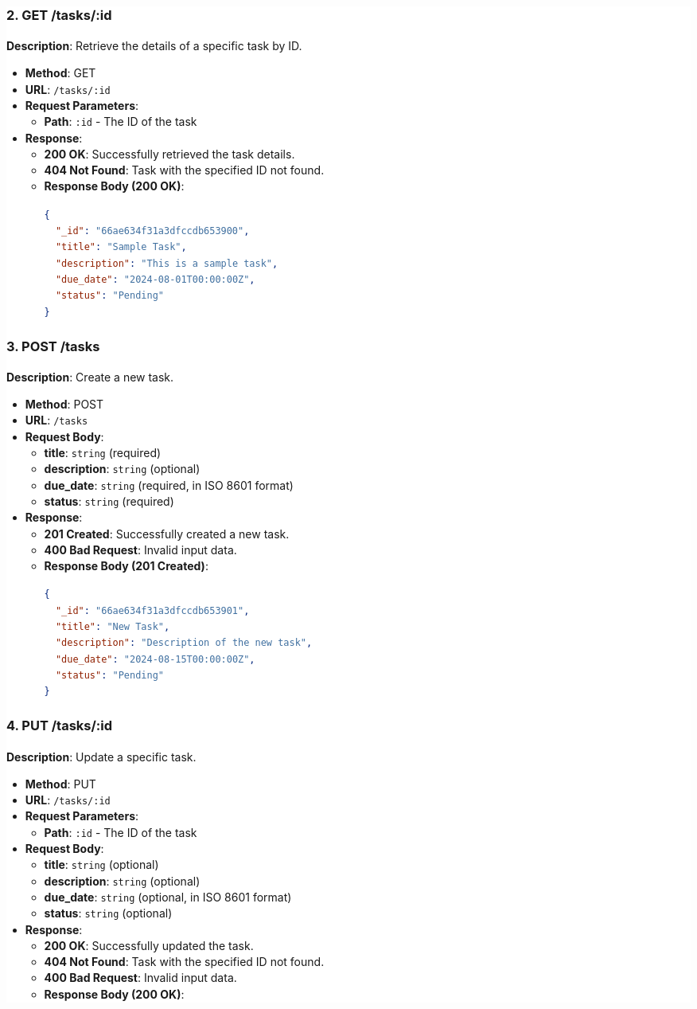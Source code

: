 ### 2. GET /tasks/:id

**Description**: Retrieve the details of a specific task by ID.

- **Method**: GET
- **URL**: `/tasks/:id`
- **Request Parameters**:
  - **Path**: `:id` - The ID of the task
- **Response**:
  - **200 OK**: Successfully retrieved the task details.
  - **404 Not Found**: Task with the specified ID not found.
  - **Response Body (200 OK)**:
    ```json
    {
      "_id": "66ae634f31a3dfccdb653900",
      "title": "Sample Task",
      "description": "This is a sample task",
      "due_date": "2024-08-01T00:00:00Z",
      "status": "Pending"
    }
    ```

### 3. POST /tasks

**Description**: Create a new task.

- **Method**: POST
- **URL**: `/tasks`
- **Request Body**:
  - **title**: `string` (required)
  - **description**: `string` (optional)
  - **due_date**: `string` (required, in ISO 8601 format)
  - **status**: `string` (required)
- **Response**:
  - **201 Created**: Successfully created a new task.
  - **400 Bad Request**: Invalid input data.
  - **Response Body (201 Created)**:
    ```json
    {
      "_id": "66ae634f31a3dfccdb653901",
      "title": "New Task",
      "description": "Description of the new task",
      "due_date": "2024-08-15T00:00:00Z",
      "status": "Pending"
    }
    ```

### 4. PUT /tasks/:id

**Description**: Update a specific task.

- **Method**: PUT
- **URL**: `/tasks/:id`
- **Request Parameters**:
  - **Path**: `:id` - The ID of the task
- **Request Body**:
  - **title**: `string` (optional)
  - **description**: `string` (optional)
  - **due_date**: `string` (optional, in ISO 8601 format)
  - **status**: `string` (optional)
- **Response**:
  - **200 OK**: Successfully updated the task.
  - **404 Not Found**: Task with the specified ID not found.
  - **400 Bad Request**: Invalid input data.
  - **Response Body (200 OK)**: